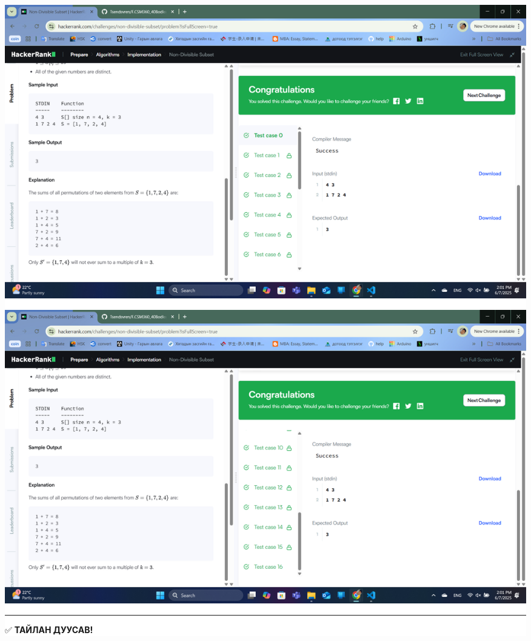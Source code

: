   <img src="../image/Bodlogo6.1.png" alt="Bodlogo6.1" width="100%"/>
</p>

<p align="center">
  <img src="../image/Bodlogo6.2.png" alt="Bodlogo6.2" width="100%"/>
</p>


---

✅ **ТАЙЛАН ДУУСАВ!**
